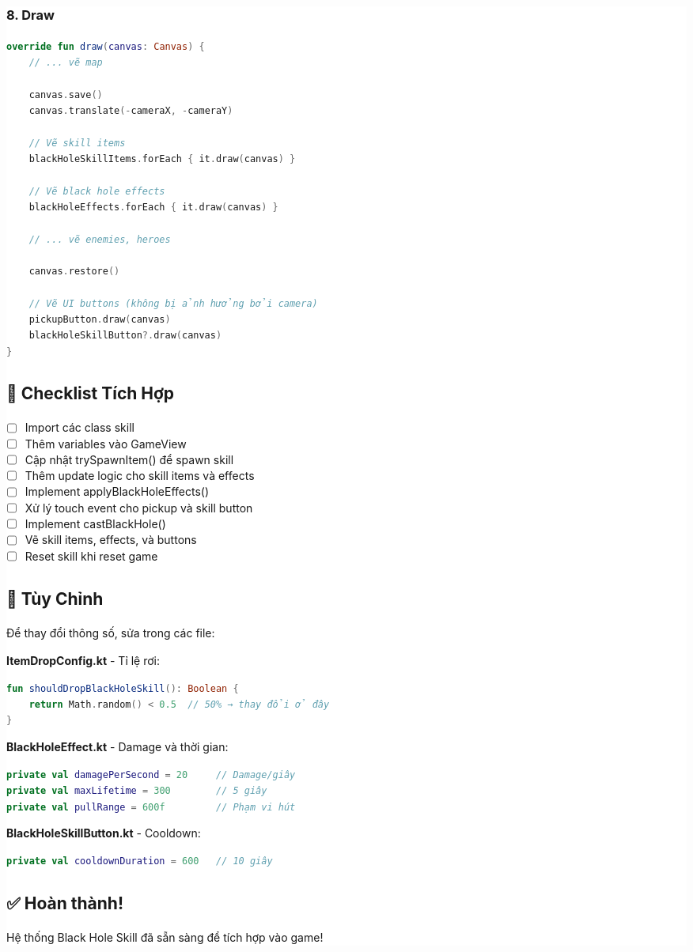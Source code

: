 ### 8. Draw

```kotlin
override fun draw(canvas: Canvas) {
    // ... vẽ map

    canvas.save()
    canvas.translate(-cameraX, -cameraY)

    // Vẽ skill items
    blackHoleSkillItems.forEach { it.draw(canvas) }

    // Vẽ black hole effects
    blackHoleEffects.forEach { it.draw(canvas) }

    // ... vẽ enemies, heroes

    canvas.restore()

    // Vẽ UI buttons (không bị ảnh hưởng bởi camera)
    pickupButton.draw(canvas)
    blackHoleSkillButton?.draw(canvas)
}
```

## 🎯 Checklist Tích Hợp

- [ ] Import các class skill
- [ ] Thêm variables vào GameView
- [ ] Cập nhật trySpawnItem() để spawn skill
- [ ] Thêm update logic cho skill items và effects
- [ ] Implement applyBlackHoleEffects()
- [ ] Xử lý touch event cho pickup và skill button
- [ ] Implement castBlackHole()
- [ ] Vẽ skill items, effects, và buttons
- [ ] Reset skill khi reset game

## 🔧 Tùy Chỉnh

Để thay đổi thông số, sửa trong các file:

**ItemDropConfig.kt** - Tỉ lệ rơi:

```kotlin
fun shouldDropBlackHoleSkill(): Boolean {
    return Math.random() < 0.5  // 50% → thay đổi ở đây
}
```

**BlackHoleEffect.kt** - Damage và thời gian:

```kotlin
private val damagePerSecond = 20     // Damage/giây
private val maxLifetime = 300        // 5 giây
private val pullRange = 600f         // Phạm vi hút
```

**BlackHoleSkillButton.kt** - Cooldown:

```kotlin
private val cooldownDuration = 600   // 10 giây
```

## ✅ Hoàn thành!

Hệ thống Black Hole Skill đã sẵn sàng để tích hợp vào game!
